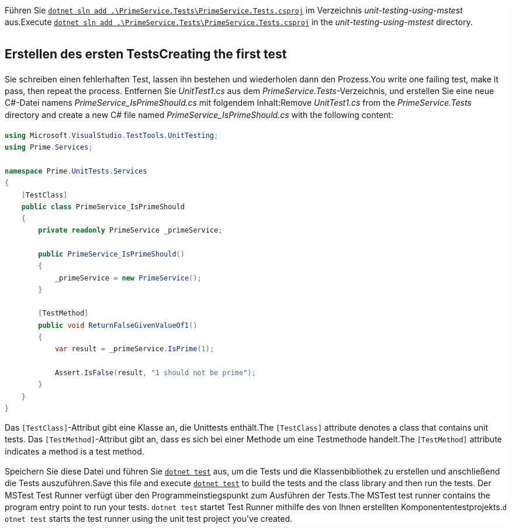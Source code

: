 <span data-ttu-id="a4c00-130">Führen Sie [`dotnet sln add .\PrimeService.Tests\PrimeService.Tests.csproj`](../tools/dotnet-sln.md) im Verzeichnis *unit-testing-using-mstest* aus.</span><span class="sxs-lookup"><span data-stu-id="a4c00-130">Execute [`dotnet sln add .\PrimeService.Tests\PrimeService.Tests.csproj`](../tools/dotnet-sln.md) in the *unit-testing-using-mstest* directory.</span></span> 

## <a name="creating-the-first-test"></a><span data-ttu-id="a4c00-131">Erstellen des ersten Tests</span><span class="sxs-lookup"><span data-stu-id="a4c00-131">Creating the first test</span></span>

<span data-ttu-id="a4c00-132">Sie schreiben einen fehlerhaften Test, lassen ihn bestehen und wiederholen dann den Prozess.</span><span class="sxs-lookup"><span data-stu-id="a4c00-132">You write one failing test, make it pass, then repeat the process.</span></span> <span data-ttu-id="a4c00-133">Entfernen Sie *UnitTest1.cs* aus dem *PrimeService.Tests*-Verzeichnis, und erstellen Sie eine neue C#-Datei namens *PrimeService_IsPrimeShould.cs* mit folgendem Inhalt:</span><span class="sxs-lookup"><span data-stu-id="a4c00-133">Remove *UnitTest1.cs* from the *PrimeService.Tests* directory and create a new C# file named *PrimeService_IsPrimeShould.cs* with the following content:</span></span>

```csharp
using Microsoft.VisualStudio.TestTools.UnitTesting;
using Prime.Services;

namespace Prime.UnitTests.Services
{
    [TestClass]
    public class PrimeService_IsPrimeShould
    {
        private readonly PrimeService _primeService;

        public PrimeService_IsPrimeShould()
        {
            _primeService = new PrimeService();
        }

        [TestMethod]
        public void ReturnFalseGivenValueOf1()
        {
            var result = _primeService.IsPrime(1);

            Assert.IsFalse(result, "1 should not be prime");
        }
    }
}
```

<span data-ttu-id="a4c00-134">Das `[TestClass]`-Attribut gibt eine Klasse an, die Unittests enthält.</span><span class="sxs-lookup"><span data-stu-id="a4c00-134">The `[TestClass]` attribute denotes a class that contains unit tests.</span></span> <span data-ttu-id="a4c00-135">Das `[TestMethod]`-Attribut gibt an, dass es sich bei einer Methode um eine Testmethode handelt.</span><span class="sxs-lookup"><span data-stu-id="a4c00-135">The `[TestMethod]` attribute indicates a method is a test method.</span></span> 

<span data-ttu-id="a4c00-136">Speichern Sie diese Datei und führen Sie [`dotnet test`](../tools/dotnet-test.md) aus, um die Tests und die Klassenbibliothek zu erstellen und anschließend die Tests auszuführen.</span><span class="sxs-lookup"><span data-stu-id="a4c00-136">Save this file and execute [`dotnet test`](../tools/dotnet-test.md) to build the tests and the class library and then run the tests.</span></span> <span data-ttu-id="a4c00-137">Der MSTest Test Runner verfügt über den Programmeinstiegspunkt zum Ausführen der Tests.</span><span class="sxs-lookup"><span data-stu-id="a4c00-137">The MSTest test runner contains the program entry point to run your tests.</span></span> <span data-ttu-id="a4c00-138">`dotnet test` startet Test Runner mithilfe des von Ihnen erstellten Komponententestprojekts.</span><span class="sxs-lookup"><span data-stu-id="a4c00-138">`dotnet test` starts the test runner using the unit test project you've created.</span></span>
